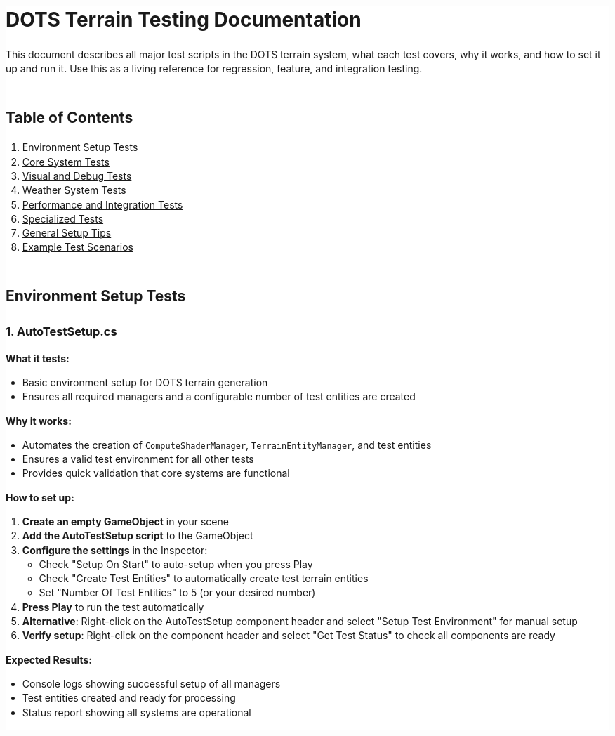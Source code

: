 # DOTS Terrain Testing Documentation

This document describes all major test scripts in the DOTS terrain system, what each test covers, why it works, and how to set it up and run it. Use this as a living reference for regression, feature, and integration testing.

---

## Table of Contents

1. [Environment Setup Tests](#environment-setup-tests)
2. [Core System Tests](#core-system-tests)
3. [Visual and Debug Tests](#visual-and-debug-tests)
4. [Weather System Tests](#weather-system-tests)
5. [Performance and Integration Tests](#performance-and-integration-tests)
6. [Specialized Tests](#specialized-tests)
7. [General Setup Tips](#general-setup-tips)
8. [Example Test Scenarios](#example-test-scenarios)

---

## Environment Setup Tests

### 1. **AutoTestSetup.cs**
**What it tests:**
- Basic environment setup for DOTS terrain generation
- Ensures all required managers and a configurable number of test entities are created

**Why it works:**
- Automates the creation of `ComputeShaderManager`, `TerrainEntityManager`, and test entities
- Ensures a valid test environment for all other tests
- Provides quick validation that core systems are functional

**How to set up:**
1. **Create an empty GameObject** in your scene
2. **Add the AutoTestSetup script** to the GameObject
3. **Configure the settings** in the Inspector:
   - Check "Setup On Start" to auto-setup when you press Play
   - Check "Create Test Entities" to automatically create test terrain entities
   - Set "Number Of Test Entities" to 5 (or your desired number)
4. **Press Play** to run the test automatically
5. **Alternative**: Right-click on the AutoTestSetup component header and select "Setup Test Environment" for manual setup
6. **Verify setup**: Right-click on the component header and select "Get Test Status" to check all components are ready

**Expected Results:**
- Console logs showing successful setup of all managers
- Test entities created and ready for processing
- Status report showing all systems are operational

---